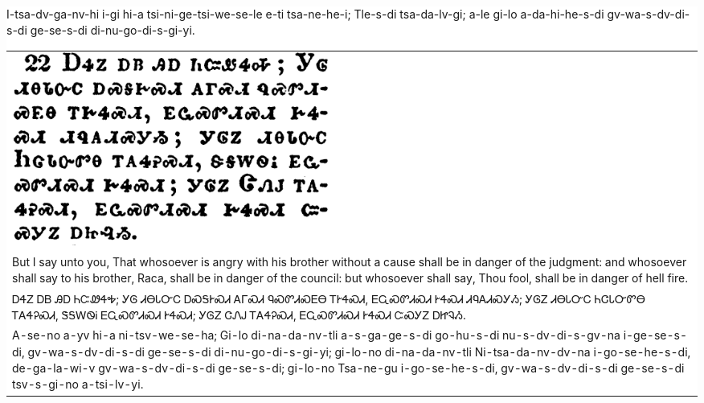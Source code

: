 </tr>
<tr class="even">
<td>I-tsa-dv-ga-nv-hi i-gi hi-a tsi-ni-ge-tsi-we-se-le e-ti tsa-ne-he-i; Tle-s-di tsa-da-lv-gi; a-le gi-lo a-da-hi-he-s-di gv-wa-s-dv-di-s-di ge-se-s-di di-nu-go-di-s-gi-yi.</td>
</tr>
</tbody>
</table>

<table>
<tbody>
<tr class="odd">
<td><a href="010522.png"><img src="010522.png" width="400" /></a></td>
</tr>
<tr class="even">
<td>But I say unto you, That whosoever is angry with his brother without a cause shall be in danger of the judgment: and whosoever shall say to his brother, Raca, shall be in danger of the council: but whosoever shall say, Thou fool, shall be in danger of hell fire.</td>
</tr>
<tr class="odd">
<td>ᎠᏎᏃ ᎠᏴ ᎯᎠ ᏂᏨᏪᏎᎭ; ᎩᎶ ᏗᎾᏓᏅᏟ ᎠᏍᎦᎨᏍᏗ ᎪᎱᏍᏗ ᏄᏍᏛᏗᏍᎬᎾ ᎢᎨᏎᏍᏗ, ᎬᏩᏍᏛᏗᏍᏗ ᎨᏎᏍᏗ ᏗᏄᎪᏗᏍᎩᏱ; ᎩᎶᏃ ᏗᎾᏓᏅᏟ ᏂᏣᏓᏅᏛᎾ ᎢᎪᏎᎮᏍᏗ, ᏕᎦᎳᏫᎥ ᎬᏩᏍᏛᏗᏍᏗ ᎨᏎᏍᏗ; ᎩᎶᏃ ᏣᏁᎫ ᎢᎪᏎᎮᏍᏗ, ᎬᏩᏍᏛᏗᏍᏗ ᎨᏎᏍᏗ ᏨᏍᎩᏃ ᎠᏥᎸᏱ.</td>
</tr>
<tr class="even">
<td>A-se-no a-yv hi-a ni-tsv-we-se-ha; Gi-lo di-na-da-nv-tli a-s-ga-ge-s-di go-hu-s-di nu-s-dv-di-s-gv-na i-ge-se-s-di, gv-wa-s-dv-di-s-di ge-se-s-di di-nu-go-di-s-gi-yi; gi-lo-no di-na-da-nv-tli Ni-tsa-da-nv-dv-na i-go-se-he-s-di, de-ga-la-wi-v gv-wa-s-dv-di-s-di ge-se-s-di; gi-lo-no Tsa-ne-gu i-go-se-he-s-di, gv-wa-s-dv-di-s-di ge-se-s-di tsv-s-gi-no a-tsi-lv-yi.</td>
</tr>
</tbody>
</table>
